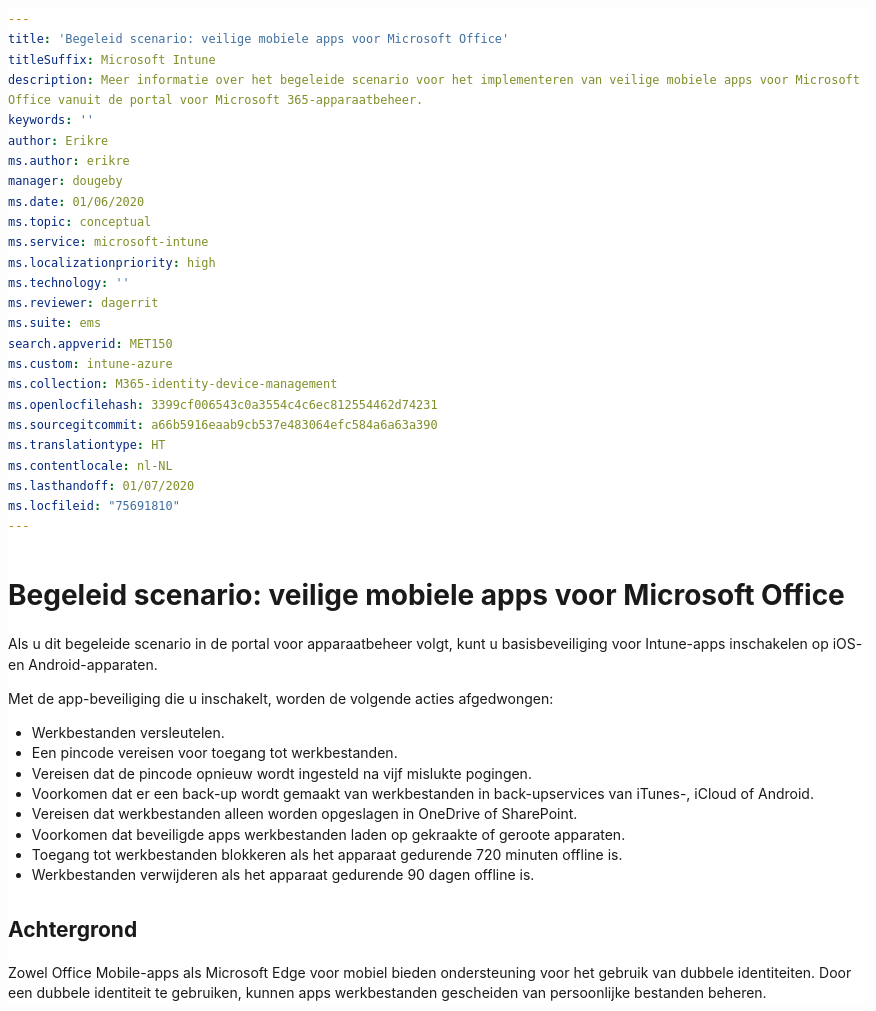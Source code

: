 ```yaml
---
title: 'Begeleid scenario: veilige mobiele apps voor Microsoft Office'
titleSuffix: Microsoft Intune
description: Meer informatie over het begeleide scenario voor het implementeren van veilige mobiele apps voor Microsoft Office vanuit de portal voor Microsoft 365-apparaatbeheer.
keywords: ''
author: Erikre
ms.author: erikre
manager: dougeby
ms.date: 01/06/2020
ms.topic: conceptual
ms.service: microsoft-intune
ms.localizationpriority: high
ms.technology: ''
ms.reviewer: dagerrit
ms.suite: ems
search.appverid: MET150
ms.custom: intune-azure
ms.collection: M365-identity-device-management
ms.openlocfilehash: 3399cf006543c0a3554c4c6ec812554462d74231
ms.sourcegitcommit: a66b5916eaab9cb537e483064efc584a6a63a390
ms.translationtype: HT
ms.contentlocale: nl-NL
ms.lasthandoff: 01/07/2020
ms.locfileid: "75691810"
---
```

# <a name="guided-scenario---secure-microsoft-office-mobile-apps"></a>Begeleid scenario: veilige mobiele apps voor Microsoft Office 

Als u dit begeleide scenario in de portal voor apparaatbeheer volgt, kunt u basisbeveiliging voor Intune-apps inschakelen op iOS- en Android-apparaten.

Met de app-beveiliging die u inschakelt, worden de volgende acties afgedwongen: 
- Werkbestanden versleutelen.
- Een pincode vereisen voor toegang tot werkbestanden.
- Vereisen dat de pincode opnieuw wordt ingesteld na vijf mislukte pogingen.
- Voorkomen dat er een back-up wordt gemaakt van werkbestanden in back-upservices van iTunes-, iCloud of Android.  
- Vereisen dat werkbestanden alleen worden opgeslagen in OneDrive of SharePoint.
- Voorkomen dat beveiligde apps werkbestanden laden op gekraakte of geroote apparaten.
- Toegang tot werkbestanden blokkeren als het apparaat gedurende 720 minuten offline is.
- Werkbestanden verwijderen als het apparaat gedurende 90 dagen offline is. 

## <a name="background"></a>Achtergrond

Zowel Office Mobile-apps als Microsoft Edge voor mobiel bieden ondersteuning voor het gebruik van dubbele identiteiten. Door een dubbele identiteit te gebruiken, kunnen apps werkbestanden gescheiden van persoonlijke bestanden beheren. 
